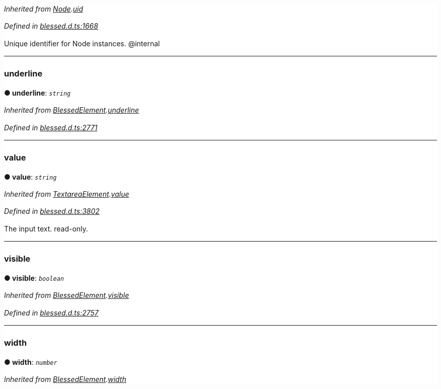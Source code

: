 *Inherited from [Node](api-classes-blessed-d-widgets.node.md).[uid](api-classes-blessed-d-widgets.node.md#uid)*

*Defined in [blessed.d.ts:1668](https://github.com/cancerberoSgx/accursed/blob/7a42e78/src/declarations/blessed.d.ts#L1668)*

Unique identifier for Node instances. @internal

___
<a id="underline"></a>

###  underline

**● underline**: *`string`*

*Inherited from [BlessedElement](api-classes-blessed-d-widgets.blessedelement.md).[underline](api-classes-blessed-d-widgets.blessedelement.md#underline)*

*Defined in [blessed.d.ts:2771](https://github.com/cancerberoSgx/accursed/blob/7a42e78/src/declarations/blessed.d.ts#L2771)*

___
<a id="value"></a>

###  value

**● value**: *`string`*

*Inherited from [TextareaElement](api-classes-blessed-d-widgets.textareaelement.md).[value](api-classes-blessed-d-widgets.textareaelement.md#value)*

*Defined in [blessed.d.ts:3802](https://github.com/cancerberoSgx/accursed/blob/7a42e78/src/declarations/blessed.d.ts#L3802)*

The input text. read-only.

___
<a id="visible"></a>

###  visible

**● visible**: *`boolean`*

*Inherited from [BlessedElement](api-classes-blessed-d-widgets.blessedelement.md).[visible](api-classes-blessed-d-widgets.blessedelement.md#visible)*

*Defined in [blessed.d.ts:2757](https://github.com/cancerberoSgx/accursed/blob/7a42e78/src/declarations/blessed.d.ts#L2757)*

___
<a id="width"></a>

###  width

**● width**: *`number`*

*Inherited from [BlessedElement](api-classes-blessed-d-widgets.blessedelement.md).[width](api-classes-blessed-d-widgets.blessedelement.md#width)*
